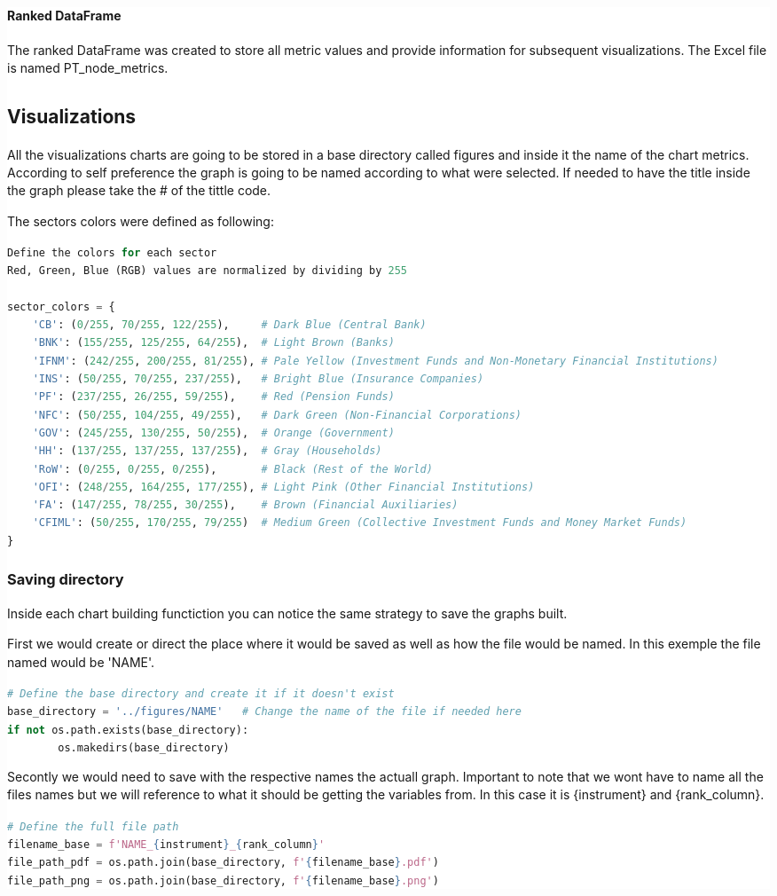 #### Ranked DataFrame 
The ranked DataFrame was created to store all metric values and provide information for subsequent visualizations. The Excel file is named PT_node_metrics.

## Visualizations
All the visualizations charts are going to be stored in a base directory called figures and inside it the name of the chart metrics. According to self preference the graph is going to be named according to what were selected. If needed to have the title inside the graph please take the # of the tittle code.

The sectors colors were defined as following:
```py
Define the colors for each sector
Red, Green, Blue (RGB) values are normalized by dividing by 255

sector_colors = {
    'CB': (0/255, 70/255, 122/255),     # Dark Blue (Central Bank)
    'BNK': (155/255, 125/255, 64/255),  # Light Brown (Banks)
    'IFNM': (242/255, 200/255, 81/255), # Pale Yellow (Investment Funds and Non-Monetary Financial Institutions)
    'INS': (50/255, 70/255, 237/255),   # Bright Blue (Insurance Companies)
    'PF': (237/255, 26/255, 59/255),    # Red (Pension Funds)
    'NFC': (50/255, 104/255, 49/255),   # Dark Green (Non-Financial Corporations)
    'GOV': (245/255, 130/255, 50/255),  # Orange (Government)
    'HH': (137/255, 137/255, 137/255),  # Gray (Households)
    'RoW': (0/255, 0/255, 0/255),       # Black (Rest of the World)
    'OFI': (248/255, 164/255, 177/255), # Light Pink (Other Financial Institutions)
    'FA': (147/255, 78/255, 30/255),    # Brown (Financial Auxiliaries)
    'CFIML': (50/255, 170/255, 79/255)  # Medium Green (Collective Investment Funds and Money Market Funds)
}
```
### Saving directory

Inside each chart building functiction you can notice the same strategy to save the graphs built.

First we would create or direct the place where it would be saved as well as how the file would be named. In this exemple the file named would be 'NAME'.

```py
# Define the base directory and create it if it doesn't exist
base_directory = '../figures/NAME'   # Change the name of the file if needed here
if not os.path.exists(base_directory):
        os.makedirs(base_directory)
```

Secontly we would need to save with the respective names the actuall graph. Important to note that we wont have to name all the files names but we will reference to what it should be getting the variables from. In this case it is {instrument} and {rank_column}.

```py
# Define the full file path
filename_base = f'NAME_{instrument}_{rank_column}'
file_path_pdf = os.path.join(base_directory, f'{filename_base}.pdf')
file_path_png = os.path.join(base_directory, f'{filename_base}.png')
```
